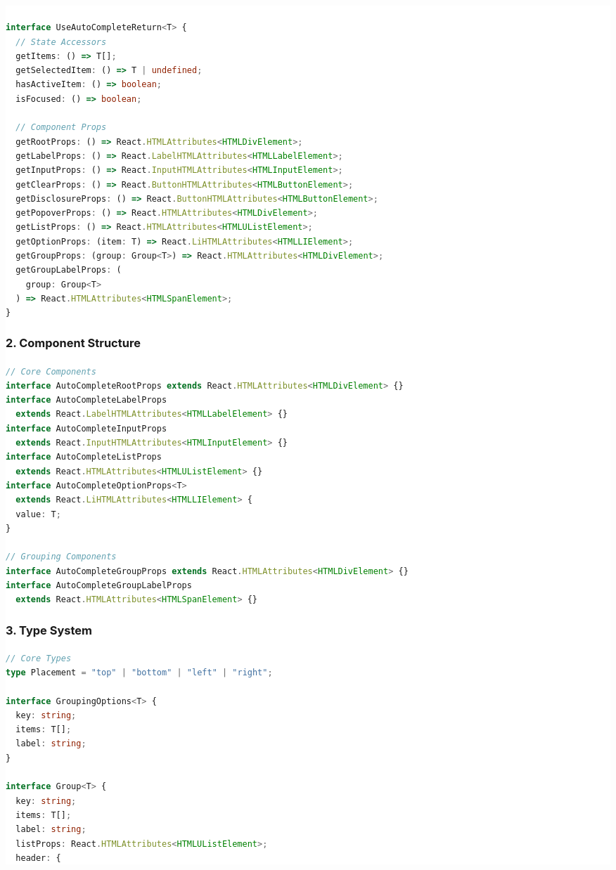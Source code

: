 ```typescript

interface UseAutoCompleteReturn<T> {
  // State Accessors
  getItems: () => T[];
  getSelectedItem: () => T | undefined;
  hasActiveItem: () => boolean;
  isFocused: () => boolean;

  // Component Props
  getRootProps: () => React.HTMLAttributes<HTMLDivElement>;
  getLabelProps: () => React.LabelHTMLAttributes<HTMLLabelElement>;
  getInputProps: () => React.InputHTMLAttributes<HTMLInputElement>;
  getClearProps: () => React.ButtonHTMLAttributes<HTMLButtonElement>;
  getDisclosureProps: () => React.ButtonHTMLAttributes<HTMLButtonElement>;
  getPopoverProps: () => React.HTMLAttributes<HTMLDivElement>;
  getListProps: () => React.HTMLAttributes<HTMLUListElement>;
  getOptionProps: (item: T) => React.LiHTMLAttributes<HTMLLIElement>;
  getGroupProps: (group: Group<T>) => React.HTMLAttributes<HTMLDivElement>;
  getGroupLabelProps: (
    group: Group<T>
  ) => React.HTMLAttributes<HTMLSpanElement>;
}
```

### 2. Component Structure

```typescript
// Core Components
interface AutoCompleteRootProps extends React.HTMLAttributes<HTMLDivElement> {}
interface AutoCompleteLabelProps
  extends React.LabelHTMLAttributes<HTMLLabelElement> {}
interface AutoCompleteInputProps
  extends React.InputHTMLAttributes<HTMLInputElement> {}
interface AutoCompleteListProps
  extends React.HTMLAttributes<HTMLUListElement> {}
interface AutoCompleteOptionProps<T>
  extends React.LiHTMLAttributes<HTMLLIElement> {
  value: T;
}

// Grouping Components
interface AutoCompleteGroupProps extends React.HTMLAttributes<HTMLDivElement> {}
interface AutoCompleteGroupLabelProps
  extends React.HTMLAttributes<HTMLSpanElement> {}
```

### 3. Type System

```typescript
// Core Types
type Placement = "top" | "bottom" | "left" | "right";

interface GroupingOptions<T> {
  key: string;
  items: T[];
  label: string;
}

interface Group<T> {
  key: string;
  items: T[];
  label: string;
  listProps: React.HTMLAttributes<HTMLUListElement>;
  header: {
```